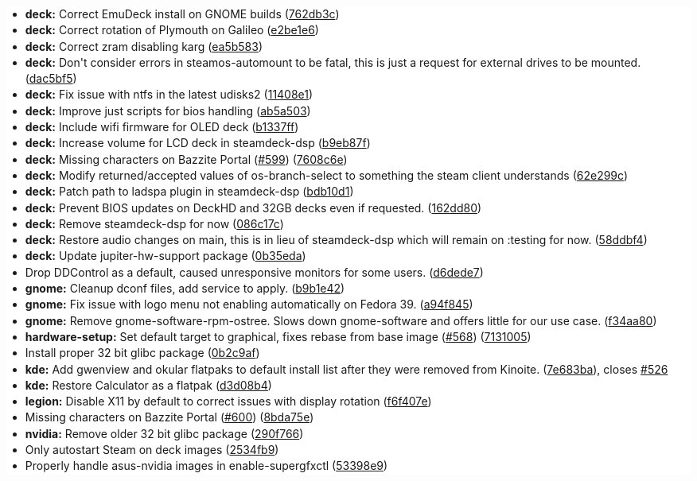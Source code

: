 * **deck:** Correct EmuDeck install on GNOME builds ([762db3c](https://github.com/ublue-os/bazzite/commit/762db3cb643eb139dd4194d44a35434507b094bf))
* **deck:** Correct rotation of Plymouth on Galileo ([e2be1e6](https://github.com/ublue-os/bazzite/commit/e2be1e6c4084517b7f20d4363dca6e52684e81b1))
* **deck:** Correct zram disabling karg ([ea5b583](https://github.com/ublue-os/bazzite/commit/ea5b583bcaa4dedc91aeb86090bf5d2cb186a25e))
* **deck:** Don't consider errors in steamos-automount to be fatal, this is just a request for external drives to be mounted. ([dac5bf5](https://github.com/ublue-os/bazzite/commit/dac5bf5cf3e4e99f1b66b28a6cf08f2f4b5172d6))
* **deck:** Fix issue with ntfs in the latest udisks2 ([11408e1](https://github.com/ublue-os/bazzite/commit/11408e14acf80c29175d6fb78d845581da3dbd4b))
* **deck:** Improve just scripts for bios handling ([ab5a503](https://github.com/ublue-os/bazzite/commit/ab5a5038ebd762a7568e3b1f82fafe334b4eac7c))
* **deck:** Include wifi firmware for OLED deck ([b1337ff](https://github.com/ublue-os/bazzite/commit/b1337ffbed37a7a3a32a84f33116e580175d73ee))
* **deck:** Increase volume for LCD deck in steamdeck-dsp ([b9eb87f](https://github.com/ublue-os/bazzite/commit/b9eb87f1fbf161c11d391149b7f5e871784ca2c2))
* **deck:** Missing characters on Bazzite Portal ([#599](https://github.com/ublue-os/bazzite/issues/599)) ([7608c6e](https://github.com/ublue-os/bazzite/commit/7608c6ea38c3d7541c702899a29213567f31a56e))
* **deck:** Modify returned/accepted values of os-branch-select to something the steam client understands ([62e299c](https://github.com/ublue-os/bazzite/commit/62e299c2b4e56a83a25154cc9f07c62f5126703c))
* **deck:** Patch path to ladspa plugin in steamdeck-dsp ([bdb10d1](https://github.com/ublue-os/bazzite/commit/bdb10d118512dd742e61eb58ba5ef7d664531944))
* **deck:** Prevent BIOS updates on DeckHD and 32GB decks even if requested. ([162dd80](https://github.com/ublue-os/bazzite/commit/162dd801a603b6a730fc9d0ad80a273879f613e2))
* **deck:** Remove steamdeck-dsp for now ([086c17c](https://github.com/ublue-os/bazzite/commit/086c17c1f8a9ad24410098f720e8d796c51abd1d))
* **deck:** Restore audio changes on main, this is in lieu of steamdeck-dsp which will remain on :testing for now. ([58ddbf4](https://github.com/ublue-os/bazzite/commit/58ddbf4a3d0d20fd3236f4944311502d752d7922))
* **deck:** Update jupiter-hw-support package ([0b35eda](https://github.com/ublue-os/bazzite/commit/0b35edaa6c3d548a066924ebf007b121967f6b0f))
* Drop DDControl as a default, caused unresponsive monitors for some users. ([d6dede7](https://github.com/ublue-os/bazzite/commit/d6dede706abfe8f86265b9ee6dbb5b9a69443732))
* **gnome:** Cleanup dconf files, add service to apply. ([b9b1e42](https://github.com/ublue-os/bazzite/commit/b9b1e42980c7c0dfef830e251f43df7aa70a9950))
* **gnome:** Fix issue with logo menu not enabling automatically on Fedora 39. ([a94f845](https://github.com/ublue-os/bazzite/commit/a94f845c81db7cae1b9860fe98d1b381d8a7a402))
* **gnome:** Remove gnome-software-rpm-ostree. Slows down gnome-software and offers little for our use case. ([f34aa80](https://github.com/ublue-os/bazzite/commit/f34aa807d94b64995204b8f2e664da3fea85810f))
* **hardware-setup:** Set default target to graphical, fixes rebase from base image ([#568](https://github.com/ublue-os/bazzite/issues/568)) ([7131005](https://github.com/ublue-os/bazzite/commit/71310055eeed434678926ebd6d7e39687cfdf7bb))
* Install proper 32 bit glibc package ([0b2c9af](https://github.com/ublue-os/bazzite/commit/0b2c9af2a09138b630f0cdc694e56d22eb86246a))
* **kde:** Add gwenview and okular flatpaks to default install list after they were removed from Kinoite. ([7e683ba](https://github.com/ublue-os/bazzite/commit/7e683ba3bab2a749d166e94b460b09162ac97dae)), closes [#526](https://github.com/ublue-os/bazzite/issues/526)
* **kde:** Restore Calculator as a flatpak ([d3d08b4](https://github.com/ublue-os/bazzite/commit/d3d08b4c8cd6746898760fee91d7f54ba1a035e2))
* **legion:** Disable X11 by default to correct issues with display rotation ([f6f407e](https://github.com/ublue-os/bazzite/commit/f6f407e8e16e944fae5b0a7b5ced8877e241bbb4))
* Missing characters on Bazzite Portal ([#600](https://github.com/ublue-os/bazzite/issues/600)) ([8bda75e](https://github.com/ublue-os/bazzite/commit/8bda75e5b4a887ee2ab1b8218ee9de3a23702b1f))
* **nvidia:** Remove older 32 bit glibc package ([290f766](https://github.com/ublue-os/bazzite/commit/290f766affc9f87afc6758026abb5432549a5097))
* Only autostart Steam on deck images ([2534fb9](https://github.com/ublue-os/bazzite/commit/2534fb9f1976dc65064d6f462d50448a9a9cabdb))
* Properly handle asus-nvidia images in enable-supergfxctl ([53398e9](https://github.com/ublue-os/bazzite/commit/53398e92f3c5bf163a5e243a99c93a0060771624))